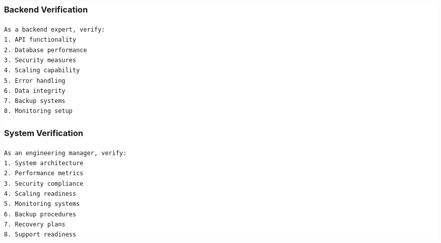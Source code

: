 ### Backend Verification
```prompt
As a backend expert, verify:
1. API functionality
2. Database performance
3. Security measures
4. Scaling capability
5. Error handling
6. Data integrity
7. Backup systems
8. Monitoring setup
```

### System Verification
```prompt
As an engineering manager, verify:
1. System architecture
2. Performance metrics
3. Security compliance
4. Scaling readiness
5. Monitoring systems
6. Backup procedures
7. Recovery plans
8. Support readiness
``` 